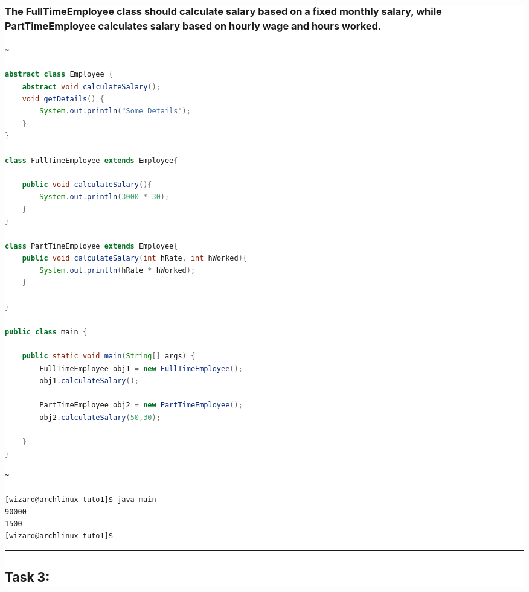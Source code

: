 ### The FullTimeEmployee class should calculate salary based on a fixed monthly salary, while PartTimeEmployee calculates salary based on hourly wage and hours worked.

```java
~

abstract class Employee {
    abstract void calculateSalary();
    void getDetails() {
        System.out.println("Some Details");
    }
}

class FullTimeEmployee extends Employee{

    public void calculateSalary(){
        System.out.println(3000 * 30);
    }
}

class PartTimeEmployee extends Employee{
    public void calculateSalary(int hRate, int hWorked){
        System.out.println(hRate * hWorked);
    }

}

public class main {

    public static void main(String[] args) {
        FullTimeEmployee obj1 = new FullTimeEmployee();
        obj1.calculateSalary();

        PartTimeEmployee obj2 = new PartTimeEmployee();
        obj2.calculateSalary(50,30);

    }
}
```
```
~

[wizard@archlinux tuto1]$ java main
90000
1500
[wizard@archlinux tuto1]$ 
```

---
## Task 3:
